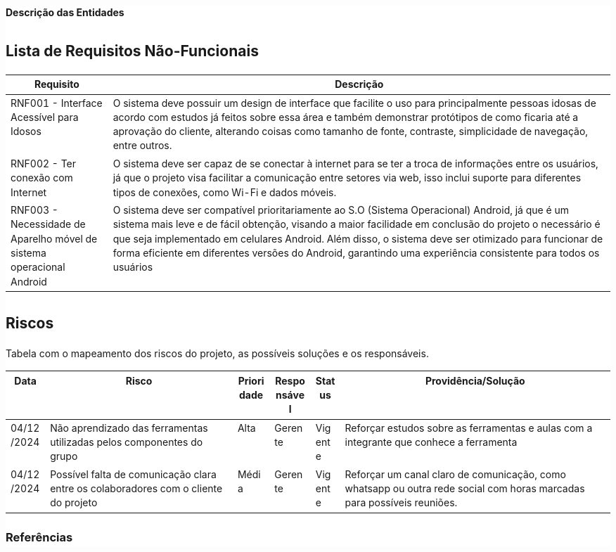 #### Descrição das Entidades

## Lista de Requisitos Não-Funcionais

Requisito                                 | Descrição   |
---------                                 | ----------- |
RNF001 - Interface Acessível para Idosos | O sistema deve possuir um design de interface que facilite o uso para principalmente pessoas idosas de acordo com estudos já feitos sobre essa área e também demonstrar protótipos de como ficaria até a aprovação do cliente, alterando coisas como tamanho de fonte, contraste, simplicidade de navegação, entre outros. |
RNF002 - Ter conexão com Internet | O sistema deve ser capaz de se conectar à internet para se ter a troca de informações entre os usuários, já que o projeto visa facilitar a comunicação entre setores via web, isso inclui suporte para diferentes tipos de conexões, como Wi-Fi e dados móveis. |
RNF003 - Necessidade de Aparelho móvel de sistema operacional Android | O sistema deve ser compatível prioritariamente ao S.O (Sistema Operacional) Android, já que é um sistema mais leve e de fácil obtenção, visando a maior facilidade em conclusão do projeto o necessário é que seja implementado em celulares Android. Além disso, o sistema deve ser otimizado para funcionar de forma eficiente em diferentes versões do Android, garantindo uma experiência consistente para todos os usuários |

## Riscos

Tabela com o mapeamento dos riscos do projeto, as possíveis soluções e os responsáveis.

Data | Risco | Prioridade | Responsável | Status | Providência/Solução |
------ | ------ | ------ | ------ | ------ | ------ |
04/12/2024 | Não aprendizado das ferramentas utilizadas pelos componentes do grupo | Alta | Gerente | Vigente | Reforçar estudos sobre as ferramentas e aulas com a integrante que conhece a ferramenta |
04/12/2024 | Possível falta de comunicação clara entre os colaboradores com o cliente do projeto | Média | Gerente | Vigente | Reforçar um canal claro de comunicação, como whatsapp ou outra rede social com horas marcadas para possíveis reuniões. |

### Referências

